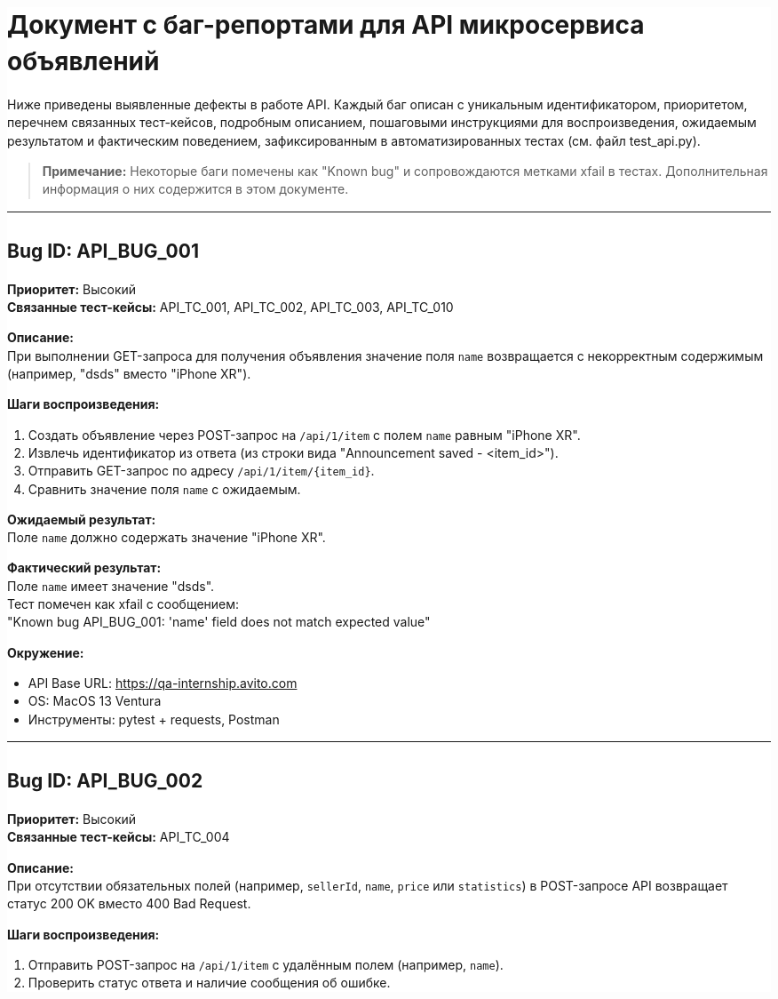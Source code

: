 # Документ с баг-репортами для API микросервиса объявлений

Ниже приведены выявленные дефекты в работе API. Каждый баг описан с уникальным идентификатором, приоритетом, перечнем связанных тест-кейсов, подробным описанием, пошаговыми инструкциями для воспроизведения, ожидаемым результатом и фактическим поведением, зафиксированным в автоматизированных тестах (см. файл test_api.py).

> **Примечание:** Некоторые баги помечены как "Known bug" и сопровождаются метками xfail в тестах. Дополнительная информация о них содержится в этом документе.

---

## Bug ID: API_BUG_001
**Приоритет:** Высокий  
**Связанные тест-кейсы:** API_TC_001, API_TC_002, API_TC_003, API_TC_010

**Описание:**  
При выполнении GET-запроса для получения объявления значение поля `name` возвращается с некорректным содержимым (например, "dsds" вместо "iPhone XR").

**Шаги воспроизведения:**
1. Создать объявление через POST-запрос на `/api/1/item` с полем `name` равным "iPhone XR".
2. Извлечь идентификатор из ответа (из строки вида "Announcement saved - \<item_id\>").
3. Отправить GET-запрос по адресу `/api/1/item/{item_id}`.
4. Сравнить значение поля `name` с ожидаемым.

**Ожидаемый результат:**  
Поле `name` должно содержать значение "iPhone XR".

**Фактический результат:**  
Поле `name` имеет значение "dsds".  
Тест помечен как xfail с сообщением:  
"Known bug API_BUG_001: 'name' field does not match expected value"

**Окружение:**  
- API Base URL: https://qa-internship.avito.com  
- OS: MacOS 13 Ventura  
- Инструменты: pytest + requests, Postman

---

## Bug ID: API_BUG_002
**Приоритет:** Высокий  
**Связанные тест-кейсы:** API_TC_004

**Описание:**  
При отсутствии обязательных полей (например, `sellerId`, `name`, `price` или `statistics`) в POST-запросе API возвращает статус 200 OK вместо 400 Bad Request.

**Шаги воспроизведения:**
1. Отправить POST-запрос на `/api/1/item` с удалённым полем (например, `name`).
2. Проверить статус ответа и наличие сообщения об ошибке.
